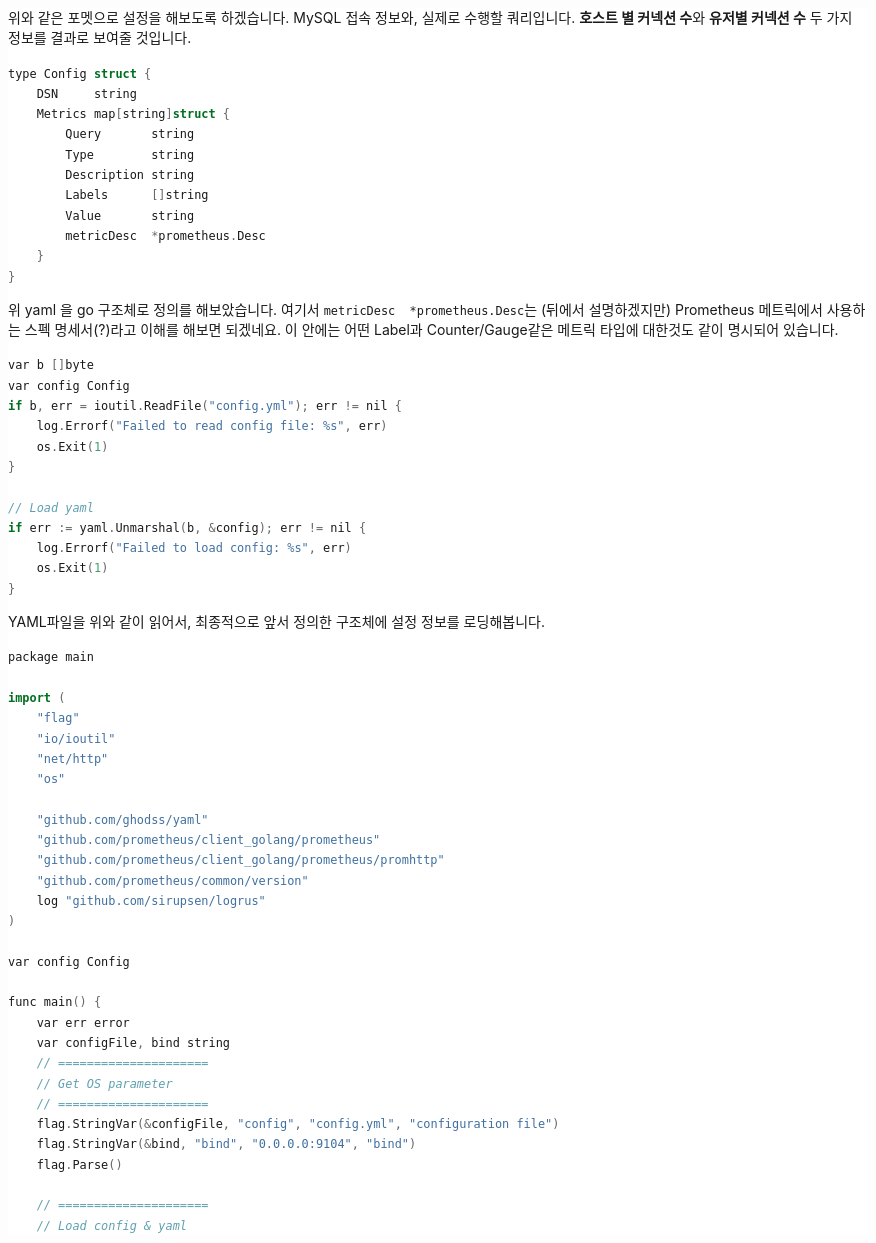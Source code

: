 위와 같은 포멧으로 설정을 해보도록 하겠습니다. MySQL 접속 정보와, 실제로 수행할 쿼리입니다. **호스트 별 커넥션 수**와 **유저별 커넥션 수** 두 가지 정보를 결과로 보여줄 것입니다.

```cpp
type Config struct {
    DSN     string
    Metrics map[string]struct {
        Query       string
        Type        string
        Description string
        Labels      []string
        Value       string
        metricDesc  *prometheus.Desc
    }
}
```

위 yaml 을 go 구조체로 정의를 해보았습니다. 여기서 `metricDesc  *prometheus.Desc`는 (뒤에서 설명하겠지만) Prometheus 메트릭에서 사용하는 스펙 명세서(?)라고 이해를 해보면 되겠네요. 이 안에는 어떤 Label과 Counter/Gauge같은 메트릭 타입에 대한것도 같이 명시되어 있습니다.

```cpp
var b []byte
var config Config
if b, err = ioutil.ReadFile("config.yml"); err != nil {
    log.Errorf("Failed to read config file: %s", err)
    os.Exit(1)
}

// Load yaml
if err := yaml.Unmarshal(b, &config); err != nil {
    log.Errorf("Failed to load config: %s", err)
    os.Exit(1)
}
```

YAML파일을 위와 같이 읽어서, 최종적으로 앞서 정의한 구조체에 설정 정보를 로딩해봅니다.

```cpp
package main

import (
    "flag"
    "io/ioutil"
    "net/http"
    "os"

    "github.com/ghodss/yaml"
    "github.com/prometheus/client_golang/prometheus"
    "github.com/prometheus/client_golang/prometheus/promhttp"
    "github.com/prometheus/common/version"
    log "github.com/sirupsen/logrus"
)

var config Config

func main() {
    var err error
    var configFile, bind string
    // =====================
    // Get OS parameter
    // =====================
    flag.StringVar(&configFile, "config", "config.yml", "configuration file")
    flag.StringVar(&bind, "bind", "0.0.0.0:9104", "bind")
    flag.Parse()

    // =====================
    // Load config & yaml
```